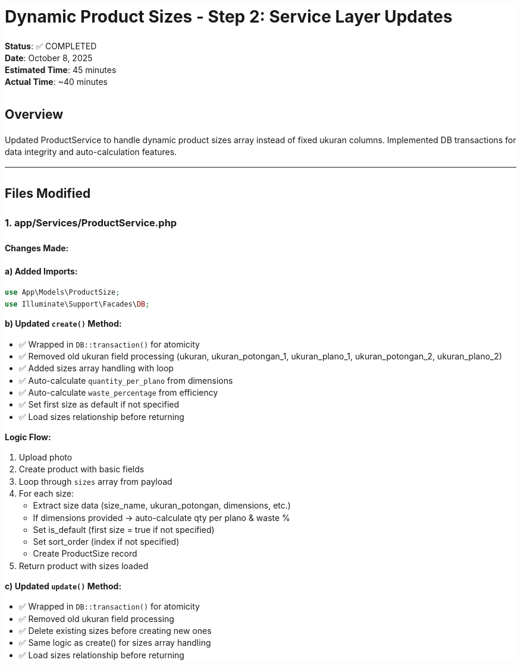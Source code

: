 # Dynamic Product Sizes - Step 2: Service Layer Updates

**Status**: ✅ COMPLETED  
**Date**: October 8, 2025  
**Estimated Time**: 45 minutes  
**Actual Time**: ~40 minutes

## Overview
Updated ProductService to handle dynamic product sizes array instead of fixed ukuran columns. Implemented DB transactions for data integrity and auto-calculation features.

---

## Files Modified

### 1. **app/Services/ProductService.php**

#### Changes Made:

**a) Added Imports:**
```php
use App\Models\ProductSize;
use Illuminate\Support\Facades\DB;
```

**b) Updated `create()` Method:**
- ✅ Wrapped in `DB::transaction()` for atomicity
- ✅ Removed old ukuran field processing (ukuran, ukuran_potongan_1, ukuran_plano_1, ukuran_potongan_2, ukuran_plano_2)
- ✅ Added sizes array handling with loop
- ✅ Auto-calculate `quantity_per_plano` from dimensions
- ✅ Auto-calculate `waste_percentage` from efficiency
- ✅ Set first size as default if not specified
- ✅ Load sizes relationship before returning

**Logic Flow:**
1. Upload photo
2. Create product with basic fields
3. Loop through `sizes` array from payload
4. For each size:
   - Extract size data (size_name, ukuran_potongan, dimensions, etc.)
   - If dimensions provided → auto-calculate qty per plano & waste %
   - Set is_default (first size = true if not specified)
   - Set sort_order (index if not specified)
   - Create ProductSize record
5. Return product with sizes loaded

**c) Updated `update()` Method:**
- ✅ Wrapped in `DB::transaction()` for atomicity
- ✅ Removed old ukuran field processing
- ✅ Delete existing sizes before creating new ones
- ✅ Same logic as create() for sizes array handling
- ✅ Load sizes relationship before returning
